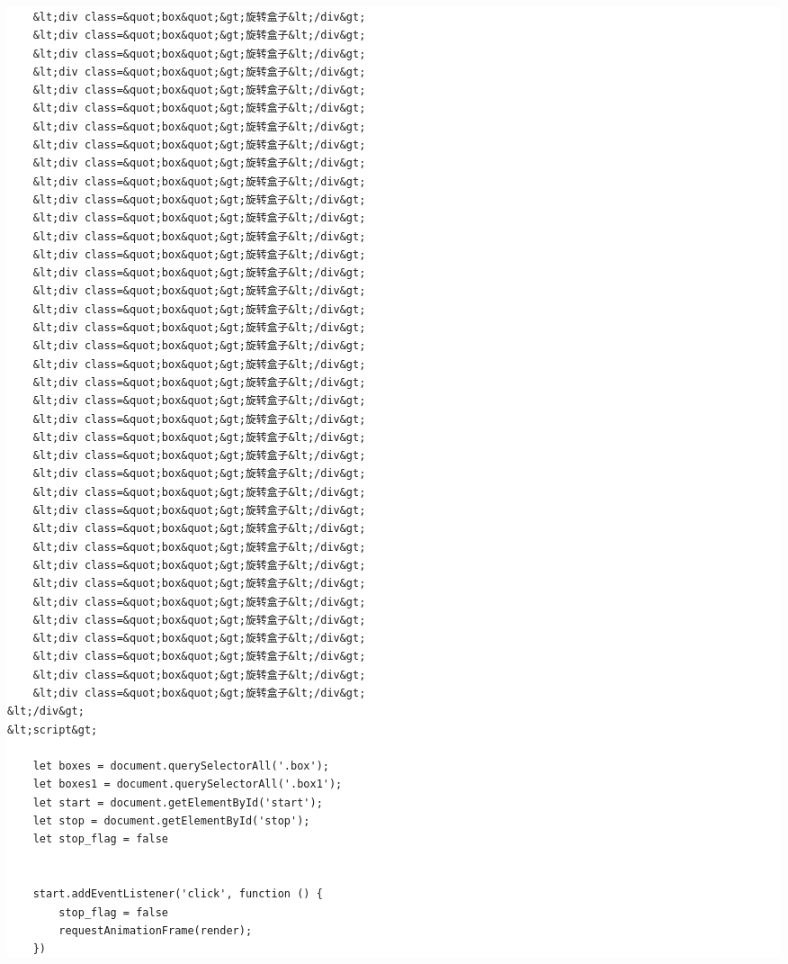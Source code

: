         &lt;div class=&quot;box&quot;&gt;旋转盒子&lt;/div&gt;
        &lt;div class=&quot;box&quot;&gt;旋转盒子&lt;/div&gt;
        &lt;div class=&quot;box&quot;&gt;旋转盒子&lt;/div&gt;
        &lt;div class=&quot;box&quot;&gt;旋转盒子&lt;/div&gt;
        &lt;div class=&quot;box&quot;&gt;旋转盒子&lt;/div&gt;
        &lt;div class=&quot;box&quot;&gt;旋转盒子&lt;/div&gt;
        &lt;div class=&quot;box&quot;&gt;旋转盒子&lt;/div&gt;
        &lt;div class=&quot;box&quot;&gt;旋转盒子&lt;/div&gt;
        &lt;div class=&quot;box&quot;&gt;旋转盒子&lt;/div&gt;
        &lt;div class=&quot;box&quot;&gt;旋转盒子&lt;/div&gt;
        &lt;div class=&quot;box&quot;&gt;旋转盒子&lt;/div&gt;
        &lt;div class=&quot;box&quot;&gt;旋转盒子&lt;/div&gt;
        &lt;div class=&quot;box&quot;&gt;旋转盒子&lt;/div&gt;
        &lt;div class=&quot;box&quot;&gt;旋转盒子&lt;/div&gt;
        &lt;div class=&quot;box&quot;&gt;旋转盒子&lt;/div&gt;
        &lt;div class=&quot;box&quot;&gt;旋转盒子&lt;/div&gt;
        &lt;div class=&quot;box&quot;&gt;旋转盒子&lt;/div&gt;
        &lt;div class=&quot;box&quot;&gt;旋转盒子&lt;/div&gt;
        &lt;div class=&quot;box&quot;&gt;旋转盒子&lt;/div&gt;
        &lt;div class=&quot;box&quot;&gt;旋转盒子&lt;/div&gt;
        &lt;div class=&quot;box&quot;&gt;旋转盒子&lt;/div&gt;
        &lt;div class=&quot;box&quot;&gt;旋转盒子&lt;/div&gt;
        &lt;div class=&quot;box&quot;&gt;旋转盒子&lt;/div&gt;
        &lt;div class=&quot;box&quot;&gt;旋转盒子&lt;/div&gt;
        &lt;div class=&quot;box&quot;&gt;旋转盒子&lt;/div&gt;
        &lt;div class=&quot;box&quot;&gt;旋转盒子&lt;/div&gt;
        &lt;div class=&quot;box&quot;&gt;旋转盒子&lt;/div&gt;
        &lt;div class=&quot;box&quot;&gt;旋转盒子&lt;/div&gt;
        &lt;div class=&quot;box&quot;&gt;旋转盒子&lt;/div&gt;
        &lt;div class=&quot;box&quot;&gt;旋转盒子&lt;/div&gt;
        &lt;div class=&quot;box&quot;&gt;旋转盒子&lt;/div&gt;
        &lt;div class=&quot;box&quot;&gt;旋转盒子&lt;/div&gt;
        &lt;div class=&quot;box&quot;&gt;旋转盒子&lt;/div&gt;
        &lt;div class=&quot;box&quot;&gt;旋转盒子&lt;/div&gt;
        &lt;div class=&quot;box&quot;&gt;旋转盒子&lt;/div&gt;
        &lt;div class=&quot;box&quot;&gt;旋转盒子&lt;/div&gt;
        &lt;div class=&quot;box&quot;&gt;旋转盒子&lt;/div&gt;
        &lt;div class=&quot;box&quot;&gt;旋转盒子&lt;/div&gt;
    &lt;/div&gt;
    &lt;script&gt;

        let boxes = document.querySelectorAll('.box');
        let boxes1 = document.querySelectorAll('.box1');
        let start = document.getElementById('start');
        let stop = document.getElementById('stop');
        let stop_flag = false


        start.addEventListener('click', function () {
            stop_flag = false
            requestAnimationFrame(render);
        })
